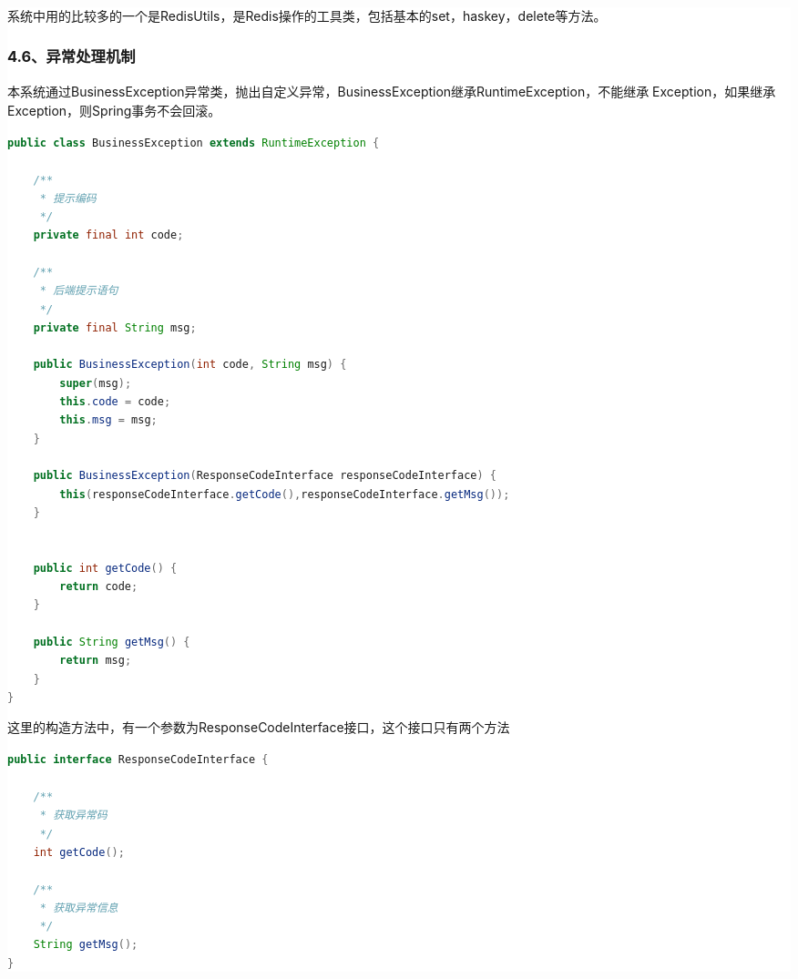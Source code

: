 系统中用的比较多的一个是RedisUtils，是Redis操作的工具类，包括基本的set，haskey，delete等方法。

### 4.6、异常处理机制

本系统通过BusinessException异常类，抛出自定义异常，BusinessException继承RuntimeException，不能继承 Exception，如果继承Exception，则Spring事务不会回滚。

```java
public class BusinessException extends RuntimeException {

    /**
     * 提示编码
     */
    private final int code;

    /**
     * 后端提示语句
     */
    private final String msg;

    public BusinessException(int code, String msg) {
        super(msg);
        this.code = code;
        this.msg = msg;
    }

    public BusinessException(ResponseCodeInterface responseCodeInterface) {
        this(responseCodeInterface.getCode(),responseCodeInterface.getMsg());
    }


    public int getCode() {
        return code;
    }

    public String getMsg() {
        return msg;
    }
}
```

这里的构造方法中，有一个参数为ResponseCodeInterface接口，这个接口只有两个方法

```java
public interface ResponseCodeInterface {

    /**
     * 获取异常码
     */
    int getCode();

    /**
     * 获取异常信息
     */
    String getMsg();
}
```
